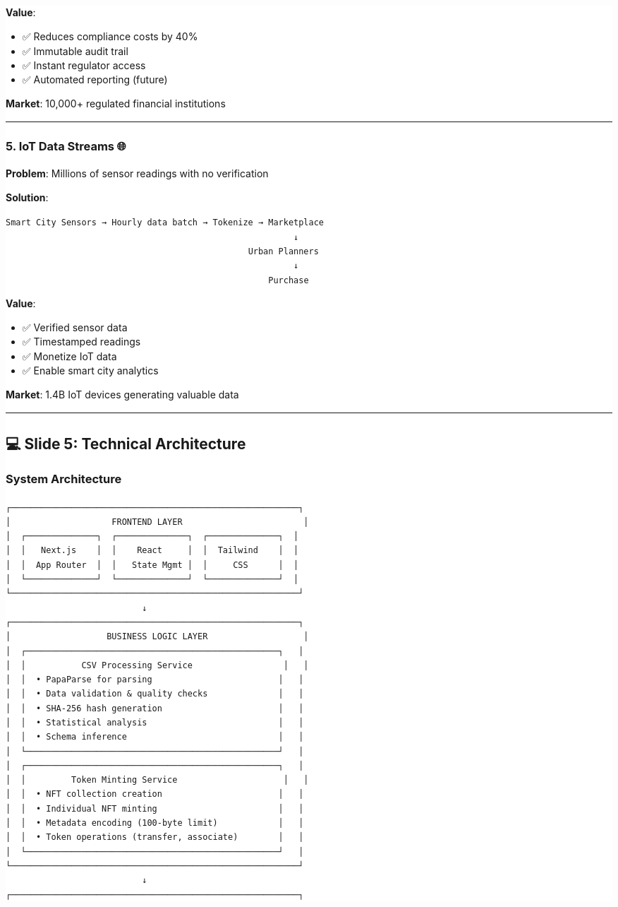 **Value**:
- ✅ Reduces compliance costs by 40%
- ✅ Immutable audit trail
- ✅ Instant regulator access
- ✅ Automated reporting (future)

**Market**: 10,000+ regulated financial institutions

---

### **5. IoT Data Streams** 🌐

**Problem**: Millions of sensor readings with no verification

**Solution**:
```
Smart City Sensors → Hourly data batch → Tokenize → Marketplace
                                                         ↓
                                                Urban Planners
                                                         ↓
                                                    Purchase
```

**Value**:
- ✅ Verified sensor data
- ✅ Timestamped readings
- ✅ Monetize IoT data
- ✅ Enable smart city analytics

**Market**: 1.4B IoT devices generating valuable data

---

## 💻 Slide 5: Technical Architecture

### **System Architecture**

```
┌─────────────────────────────────────────────────────────┐
│                    FRONTEND LAYER                        │
│  ┌──────────────┐  ┌──────────────┐  ┌──────────────┐  │
│  │   Next.js    │  │    React     │  │  Tailwind    │  │
│  │  App Router  │  │   State Mgmt │  │     CSS      │  │
│  └──────────────┘  └──────────────┘  └──────────────┘  │
└─────────────────────────────────────────────────────────┘
                           ↓
┌─────────────────────────────────────────────────────────┐
│                   BUSINESS LOGIC LAYER                   │
│  ┌──────────────────────────────────────────────────┐   │
│  │           CSV Processing Service                  │   │
│  │  • PapaParse for parsing                         │   │
│  │  • Data validation & quality checks              │   │
│  │  • SHA-256 hash generation                       │   │
│  │  • Statistical analysis                          │   │
│  │  • Schema inference                              │   │
│  └──────────────────────────────────────────────────┘   │
│  ┌──────────────────────────────────────────────────┐   │
│  │         Token Minting Service                     │   │
│  │  • NFT collection creation                       │   │
│  │  • Individual NFT minting                        │   │
│  │  • Metadata encoding (100-byte limit)            │   │
│  │  • Token operations (transfer, associate)        │   │
│  └──────────────────────────────────────────────────┘   │
└─────────────────────────────────────────────────────────┘
                           ↓
┌─────────────────────────────────────────────────────────┐
```